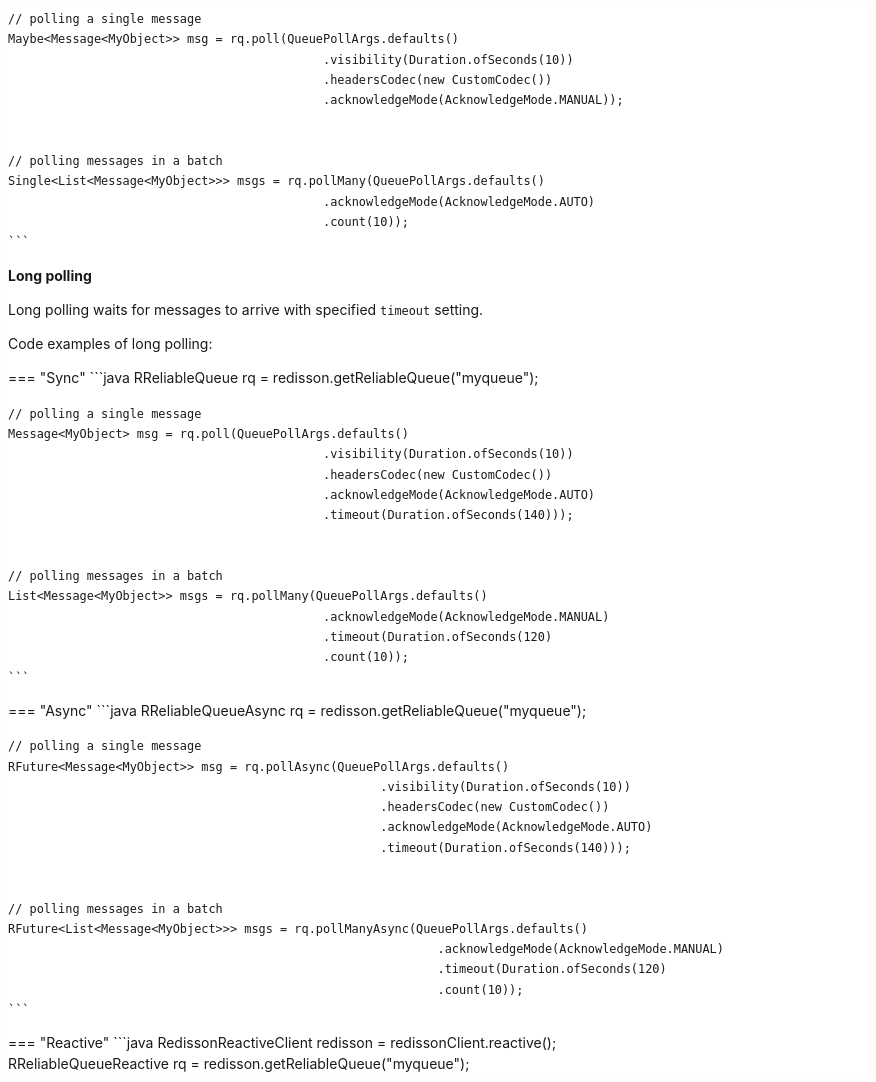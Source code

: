 
    // polling a single message
    Maybe<Message<MyObject>> msg = rq.poll(QueuePollArgs.defaults()
                                                .visibility(Duration.ofSeconds(10))
                                                .headersCodec(new CustomCodec())
                                                .acknowledgeMode(AcknowledgeMode.MANUAL));


    // polling messages in a batch
    Single<List<Message<MyObject>>> msgs = rq.pollMany(QueuePollArgs.defaults()
                                                .acknowledgeMode(AcknowledgeMode.AUTO)
                                                .count(10));
    ```


**Long polling**

Long polling waits for messages to arrive with specified `timeout` setting.

Code examples of long polling:

=== "Sync"
    ```java
    RReliableQueue<MyObject> rq = redisson.getReliableQueue("myqueue");


    // polling a single message
    Message<MyObject> msg = rq.poll(QueuePollArgs.defaults()
                                                .visibility(Duration.ofSeconds(10))
                                                .headersCodec(new CustomCodec())
                                                .acknowledgeMode(AcknowledgeMode.AUTO)
                                                .timeout(Duration.ofSeconds(140)));


    // polling messages in a batch
    List<Message<MyObject>> msgs = rq.pollMany(QueuePollArgs.defaults()
                                                .acknowledgeMode(AcknowledgeMode.MANUAL)
                                                .timeout(Duration.ofSeconds(120)
                                                .count(10));
    ```
=== "Async"
    ```java
    RReliableQueueAsync<MyObject> rq = redisson.getReliableQueue("myqueue");


    // polling a single message
    RFuture<Message<MyObject>> msg = rq.pollAsync(QueuePollArgs.defaults()
                                                        .visibility(Duration.ofSeconds(10))
                                                        .headersCodec(new CustomCodec())
                                                        .acknowledgeMode(AcknowledgeMode.AUTO)
                                                        .timeout(Duration.ofSeconds(140)));


    // polling messages in a batch
    RFuture<List<Message<MyObject>>> msgs = rq.pollManyAsync(QueuePollArgs.defaults()
                                                                .acknowledgeMode(AcknowledgeMode.MANUAL)
                                                                .timeout(Duration.ofSeconds(120)
                                                                .count(10));
    ```
=== "Reactive"
    ```java
    RedissonReactiveClient redisson = redissonClient.reactive();    
    RReliableQueueReactive<MyObject> rq = redisson.getReliableQueue("myqueue");
